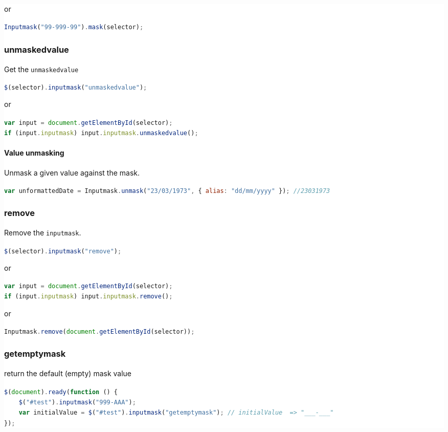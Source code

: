 or

```javascript
Inputmask("99-999-99").mask(selector);
```

### unmaskedvalue

Get the `unmaskedvalue`

```javascript
$(selector).inputmask("unmaskedvalue");
```

or

```javascript
var input = document.getElementById(selector);
if (input.inputmask) input.inputmask.unmaskedvalue();
```

#### Value unmasking

Unmask a given value against the mask.

```javascript
var unformattedDate = Inputmask.unmask("23/03/1973", { alias: "dd/mm/yyyy" }); //23031973
```

### remove

Remove the `inputmask`.

```javascript
$(selector).inputmask("remove");
```

or

```javascript
var input = document.getElementById(selector);
if (input.inputmask) input.inputmask.remove();
```

or

```javascript
Inputmask.remove(document.getElementById(selector));
```

### getemptymask

return the default (empty) mask value

```javascript
$(document).ready(function () {
    $("#test").inputmask("999-AAA");
    var initialValue = $("#test").inputmask("getemptymask"); // initialValue  => "___-___"
});
```
